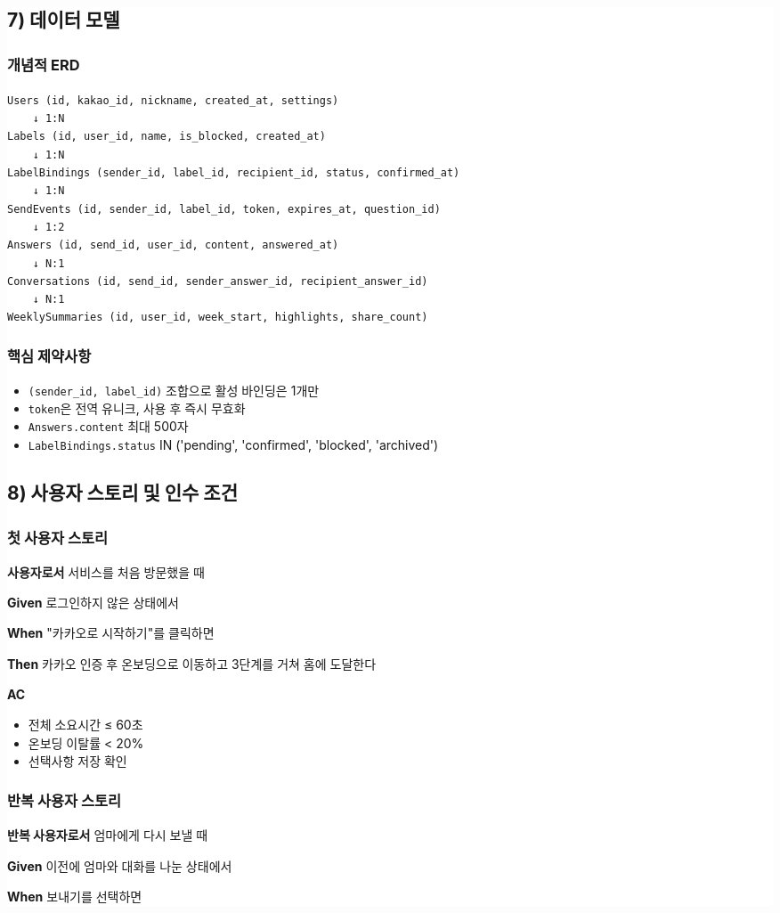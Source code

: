 ## 7) 데이터 모델

### 개념적 ERD

```
Users (id, kakao_id, nickname, created_at, settings)
    ↓ 1:N
Labels (id, user_id, name, is_blocked, created_at)
    ↓ 1:N
LabelBindings (sender_id, label_id, recipient_id, status, confirmed_at)
    ↓ 1:N
SendEvents (id, sender_id, label_id, token, expires_at, question_id)
    ↓ 1:2
Answers (id, send_id, user_id, content, answered_at)
    ↓ N:1
Conversations (id, send_id, sender_answer_id, recipient_answer_id)
    ↓ N:1
WeeklySummaries (id, user_id, week_start, highlights, share_count)

```

### 핵심 제약사항

- `(sender_id, label_id)` 조합으로 활성 바인딩은 1개만
- `token`은 전역 유니크, 사용 후 즉시 무효화
- `Answers.content` 최대 500자
- `LabelBindings.status` IN ('pending', 'confirmed', 'blocked', 'archived')

## 8) 사용자 스토리 및 인수 조건

### 첫 사용자 스토리

**사용자로서** 서비스를 처음 방문했을 때

**Given** 로그인하지 않은 상태에서

**When** "카카오로 시작하기"를 클릭하면

**Then** 카카오 인증 후 온보딩으로 이동하고 3단계를 거쳐 홈에 도달한다

**AC**

- 전체 소요시간 ≤ 60초
- 온보딩 이탈률 < 20%
- 선택사항 저장 확인

### 반복 사용자 스토리

**반복 사용자로서** 엄마에게 다시 보낼 때

**Given** 이전에 엄마와 대화를 나눈 상태에서

**When** 보내기를 선택하면
